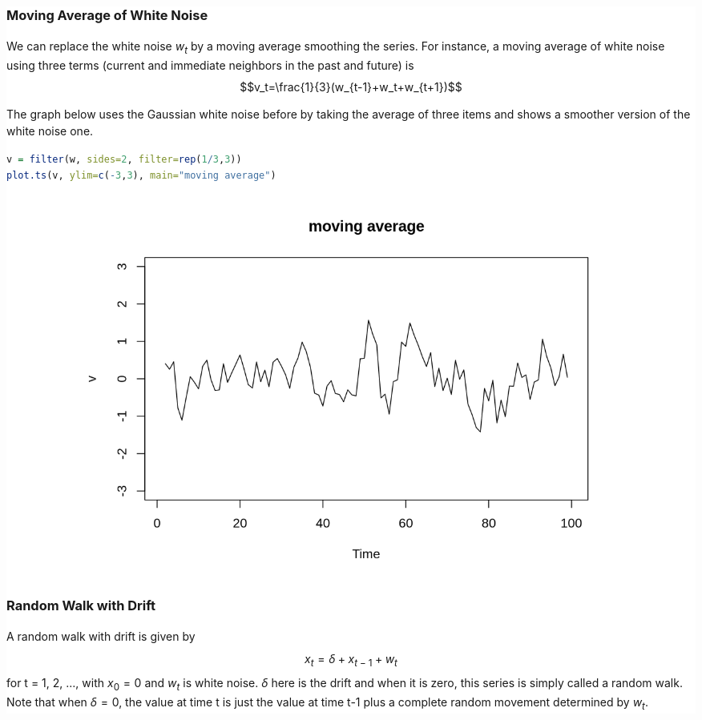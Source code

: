### Moving Average of White Noise
We can replace the white noise $w_t$ by a moving average smoothing the series. For instance, a moving average of white noise using three terms (current and immediate neighbors in the past and future) is
$$v_t=\frac{1}{3}(w_{t-1}+w_t+w_{t+1})$$

The graph below uses the Gaussian white noise before by taking the average of three items and shows a smoother version of the white noise one.


```r
v = filter(w, sides=2, filter=rep(1/3,3))
plot.ts(v, ylim=c(-3,3), main="moving average")
```

<img src="time_series_intro_files/figure-html/unnamed-chunk-6-1.png" width="672" style="display: block; margin: auto;" />


### Random Walk with Drift

A random walk with drift is given by
$$x_t= δ+x_{t-1}+w_t$$
for t = 1, 2, …, with $x_0 = 0$ and $w_t$ is white noise. $δ$ here is the drift and when it is zero, this series is simply called a random walk. Note that when $δ=0$, the value at time t is just the value at time t-1 plus a complete random movement determined by $w_t$.
